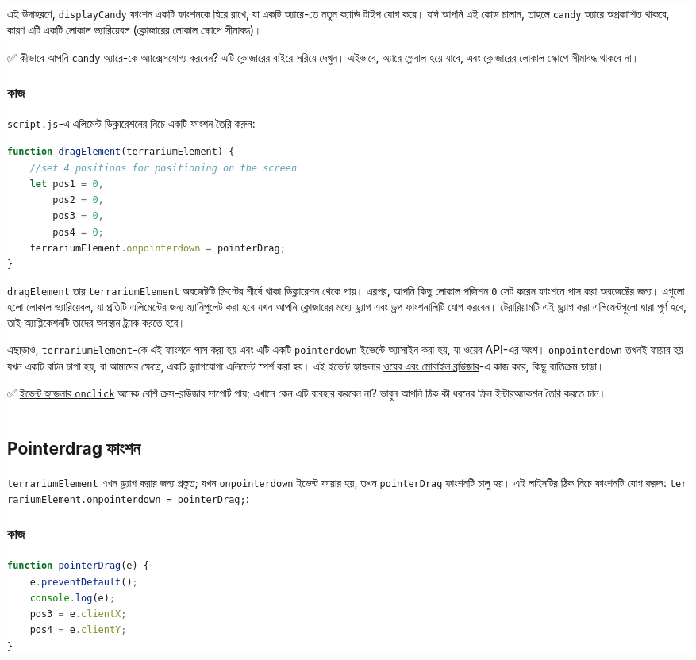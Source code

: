 এই উদাহরণে, `displayCandy` ফাংশন একটি ফাংশনকে ঘিরে রাখে, যা একটি অ্যারে-তে নতুন ক্যান্ডি টাইপ যোগ করে। যদি আপনি এই কোড চালান, তাহলে `candy` অ্যারে অপ্রকাশিত থাকবে, কারণ এটি একটি লোকাল ভ্যারিয়েবল (ক্লোজারের লোকাল স্কোপে সীমাবদ্ধ)। 

✅ কীভাবে আপনি `candy` অ্যারে-কে অ্যাক্সেসযোগ্য করবেন? এটি ক্লোজারের বাইরে সরিয়ে দেখুন। এইভাবে, অ্যারে গ্লোবাল হয়ে যাবে, এবং ক্লোজারের লোকাল স্কোপে সীমাবদ্ধ থাকবে না।

### কাজ

`script.js`-এ এলিমেন্ট ডিক্লারেশনের নিচে একটি ফাংশন তৈরি করুন:

```javascript
function dragElement(terrariumElement) {
	//set 4 positions for positioning on the screen
	let pos1 = 0,
		pos2 = 0,
		pos3 = 0,
		pos4 = 0;
	terrariumElement.onpointerdown = pointerDrag;
}
```

`dragElement` তার `terrariumElement` অবজেক্টটি স্ক্রিপ্টের শীর্ষে থাকা ডিক্লারেশন থেকে পায়। এরপর, আপনি কিছু লোকাল পজিশন `0` সেট করেন ফাংশনে পাস করা অবজেক্টের জন্য। এগুলো হলো লোকাল ভ্যারিয়েবল, যা প্রতিটি এলিমেন্টের জন্য ম্যানিপুলেট করা হবে যখন আপনি ক্লোজারের মধ্যে ড্র্যাগ এবং ড্রপ ফাংশনালিটি যোগ করবেন। টেরারিয়ামটি এই ড্র্যাগ করা এলিমেন্টগুলো দ্বারা পূর্ণ হবে, তাই অ্যাপ্লিকেশনটি তাদের অবস্থান ট্র্যাক করতে হবে।

এছাড়াও, `terrariumElement`-কে এই ফাংশনে পাস করা হয় এবং এটি একটি `pointerdown` ইভেন্টে অ্যাসাইন করা হয়, যা [ওয়েব API](https://developer.mozilla.org/docs/Web/API)-এর অংশ। `onpointerdown` তখনই ফায়ার হয় যখন একটি বাটন চাপা হয়, বা আমাদের ক্ষেত্রে, একটি ড্র্যাগযোগ্য এলিমেন্ট স্পর্শ করা হয়। এই ইভেন্ট হ্যান্ডলার [ওয়েব এবং মোবাইল ব্রাউজার](https://caniuse.com/?search=onpointerdown)-এ কাজ করে, কিছু ব্যতিক্রম ছাড়া।

✅ [ইভেন্ট হ্যান্ডলার `onclick`](https://developer.mozilla.org/docs/Web/API/GlobalEventHandlers/onclick) অনেক বেশি ক্রস-ব্রাউজার সাপোর্ট পায়; এখানে কেন এটি ব্যবহার করবেন না? ভাবুন আপনি ঠিক কী ধরনের স্ক্রিন ইন্টারঅ্যাকশন তৈরি করতে চান।

---

## Pointerdrag ফাংশন

`terrariumElement` এখন ড্র্যাগ করার জন্য প্রস্তুত; যখন `onpointerdown` ইভেন্ট ফায়ার হয়, তখন `pointerDrag` ফাংশনটি চালু হয়। এই লাইনটির ঠিক নিচে ফাংশনটি যোগ করুন: `terrariumElement.onpointerdown = pointerDrag;`:

### কাজ 

```javascript
function pointerDrag(e) {
	e.preventDefault();
	console.log(e);
	pos3 = e.clientX;
	pos4 = e.clientY;
}
```
